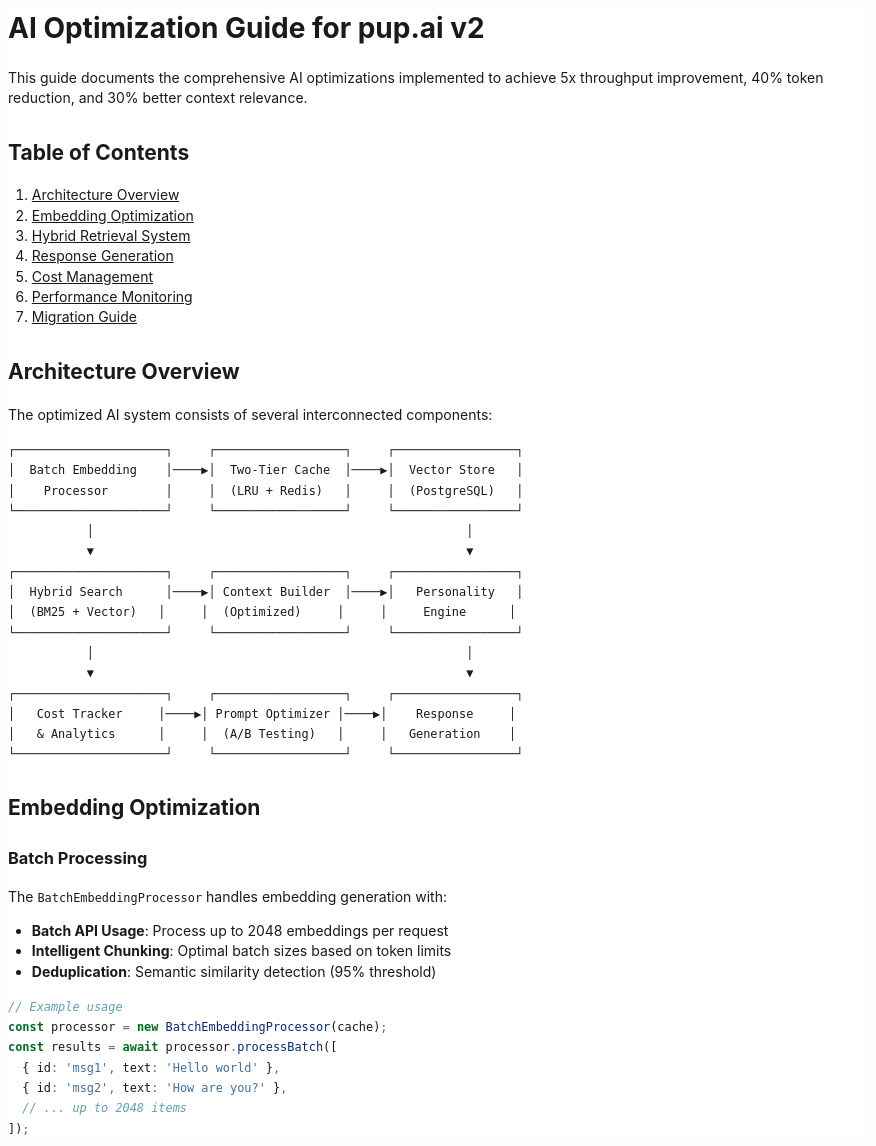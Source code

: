 # AI Optimization Guide for pup.ai v2

This guide documents the comprehensive AI optimizations implemented to achieve 5x throughput improvement, 40% token reduction, and 30% better context relevance.

## Table of Contents

1. [Architecture Overview](#architecture-overview)
2. [Embedding Optimization](#embedding-optimization)
3. [Hybrid Retrieval System](#hybrid-retrieval-system)
4. [Response Generation](#response-generation)
5. [Cost Management](#cost-management)
6. [Performance Monitoring](#performance-monitoring)
7. [Migration Guide](#migration-guide)

## Architecture Overview

The optimized AI system consists of several interconnected components:

```
┌─────────────────────┐     ┌──────────────────┐     ┌─────────────────┐
│  Batch Embedding    │────▶│  Two-Tier Cache  │────▶│  Vector Store   │
│    Processor        │     │  (LRU + Redis)   │     │  (PostgreSQL)   │
└─────────────────────┘     └──────────────────┘     └─────────────────┘
           │                                                    │
           ▼                                                    ▼
┌─────────────────────┐     ┌──────────────────┐     ┌─────────────────┐
│  Hybrid Search      │────▶│ Context Builder  │────▶│   Personality   │
│  (BM25 + Vector)   │     │  (Optimized)     │     │     Engine      │
└─────────────────────┘     └──────────────────┘     └─────────────────┘
           │                                                    │
           ▼                                                    ▼
┌─────────────────────┐     ┌──────────────────┐     ┌─────────────────┐
│   Cost Tracker     │────▶│ Prompt Optimizer │────▶│    Response     │
│   & Analytics      │     │  (A/B Testing)   │     │   Generation    │
└─────────────────────┘     └──────────────────┘     └─────────────────┘
```

## Embedding Optimization

### Batch Processing

The `BatchEmbeddingProcessor` handles embedding generation with:

- **Batch API Usage**: Process up to 2048 embeddings per request
- **Intelligent Chunking**: Optimal batch sizes based on token limits
- **Deduplication**: Semantic similarity detection (95% threshold)

```typescript
// Example usage
const processor = new BatchEmbeddingProcessor(cache);
const results = await processor.processBatch([
  { id: 'msg1', text: 'Hello world' },
  { id: 'msg2', text: 'How are you?' },
  // ... up to 2048 items
]);
```
